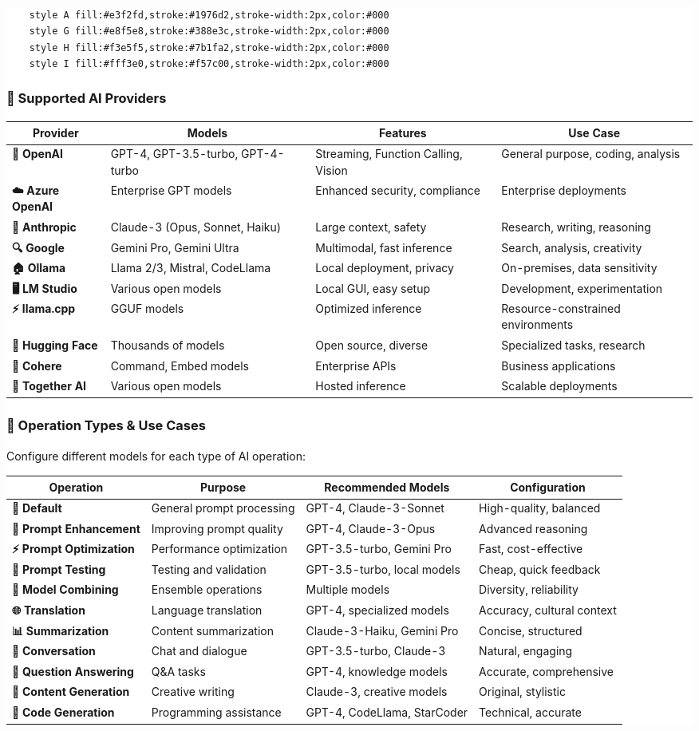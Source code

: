 ```mermaid
    style A fill:#e3f2fd,stroke:#1976d2,stroke-width:2px,color:#000
    style G fill:#e8f5e8,stroke:#388e3c,stroke-width:2px,color:#000
    style H fill:#f3e5f5,stroke:#7b1fa2,stroke-width:2px,color:#000
    style I fill:#fff3e0,stroke:#f57c00,stroke-width:2px,color:#000
```

### 🎯 Supported AI Providers

| Provider | Models | Features | Use Case |
|----------|--------|----------|----------|
| **🤖 OpenAI** | GPT-4, GPT-3.5-turbo, GPT-4-turbo | Streaming, Function Calling, Vision | General purpose, coding, analysis |
| **☁️ Azure OpenAI** | Enterprise GPT models | Enhanced security, compliance | Enterprise deployments |
| **🧠 Anthropic** | Claude-3 (Opus, Sonnet, Haiku) | Large context, safety | Research, writing, reasoning |
| **🔍 Google** | Gemini Pro, Gemini Ultra | Multimodal, fast inference | Search, analysis, creativity |
| **🏠 Ollama** | Llama 2/3, Mistral, CodeLlama | Local deployment, privacy | On-premises, data sensitivity |
| **🖥️ LM Studio** | Various open models | Local GUI, easy setup | Development, experimentation |
| **⚡ llama.cpp** | GGUF models | Optimized inference | Resource-constrained environments |
| **🤗 Hugging Face** | Thousands of models | Open source, diverse | Specialized tasks, research |
| **🔬 Cohere** | Command, Embed models | Enterprise APIs | Business applications |
| **🚀 Together AI** | Various open models | Hosted inference | Scalable deployments |

### 🎯 Operation Types & Use Cases

Configure different models for each type of AI operation:

| Operation | Purpose | Recommended Models | Configuration |
|-----------|---------|-------------------|---------------|
| **📝 Default** | General prompt processing | GPT-4, Claude-3-Sonnet | High-quality, balanced |
| **🚀 Prompt Enhancement** | Improving prompt quality | GPT-4, Claude-3-Opus | Advanced reasoning |
| **⚡ Prompt Optimization** | Performance optimization | GPT-3.5-turbo, Gemini Pro | Fast, cost-effective |
| **🧪 Prompt Testing** | Testing and validation | GPT-3.5-turbo, local models | Cheap, quick feedback |
| **🔄 Model Combining** | Ensemble operations | Multiple models | Diversity, reliability |
| **🌐 Translation** | Language translation | GPT-4, specialized models | Accuracy, cultural context |
| **📊 Summarization** | Content summarization | Claude-3-Haiku, Gemini Pro | Concise, structured |
| **💬 Conversation** | Chat and dialogue | GPT-3.5-turbo, Claude-3 | Natural, engaging |
| **📖 Question Answering** | Q&A tasks | GPT-4, knowledge models | Accurate, comprehensive |
| **🎨 Content Generation** | Creative writing | Claude-3, creative models | Original, stylistic |
| **🔧 Code Generation** | Programming assistance | GPT-4, CodeLlama, StarCoder | Technical, accurate |
